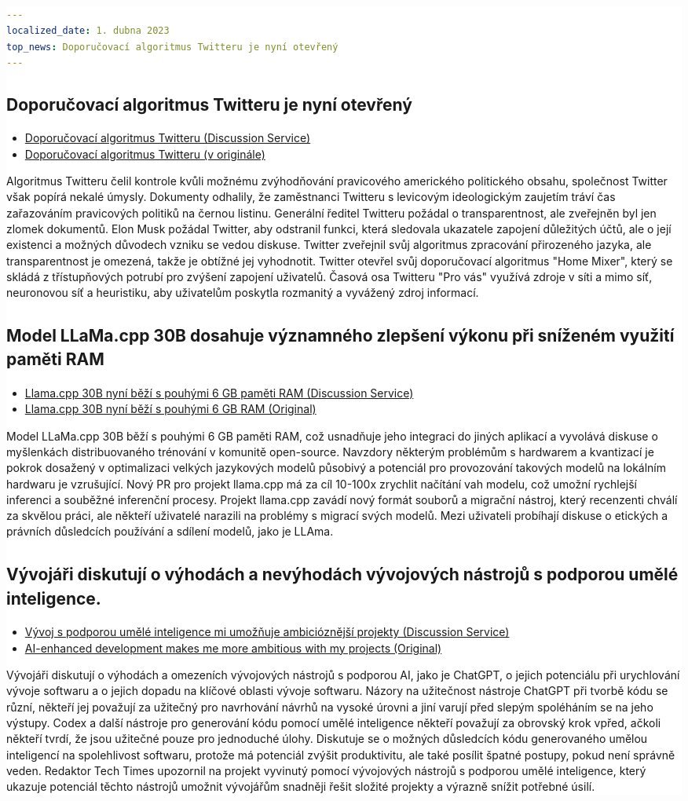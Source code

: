 ```yaml
---
localized_date: 1. dubna 2023
top_news: Doporučovací algoritmus Twitteru je nyní otevřený
---
```


## Doporučovací algoritmus Twitteru je nyní otevřený

- [Doporučovací algoritmus Twitteru (Discussion Service)](http://news.ycombinator.com/item?id=35391433)
- [Doporučovací algoritmus Twitteru (v originále)](https://blog.twitter.com/engineering/en_us/topics/open-source/2023/twitter-recommendation-algorithm)

Algoritmus Twitteru čelil kontrole kvůli možnému zvýhodňování pravicového amerického politického obsahu, společnost Twitter však popírá nekalé úmysly. Dokumenty odhalily, že zaměstnanci Twitteru s levicovým ideologickým zaujetím tráví čas zařazováním pravicových politiků na černou listinu. Generální ředitel Twitteru požádal o transparentnost, ale zveřejněn byl jen zlomek dokumentů. Elon Musk požádal Twitter, aby odstranil funkci, která sledovala ukazatele zapojení důležitých účtů, ale o její existenci a možných důvodech vzniku se vedou diskuse. Twitter zveřejnil svůj algoritmus zpracování přirozeného jazyka, ale transparentnost je omezená, takže je obtížné jej vyhodnotit. Twitter otevřel svůj doporučovací algoritmus "Home Mixer", který se skládá z třístupňových potrubí pro zvýšení zapojení uživatelů. Časová osa Twitteru "Pro vás" využívá zdroje v síti a mimo síť, neuronovou síť a heuristiku, aby uživatelům poskytla rozmanitý a vyvážený zdroj informací.

## Model LLaMa.cpp 30B dosahuje významného zlepšení výkonu při sníženém využití paměti RAM

- [Llama.cpp 30B nyní běží s pouhými 6 GB paměti RAM (Discussion Service)](http://news.ycombinator.com/item?id=35393284)
- [Llama.cpp 30B nyní běží s pouhými 6 GB RAM (Original)](https://github.com/ggerganov/llama.cpp/pull/613)

Model LLaMa.cpp 30B běží s pouhými 6 GB paměti RAM, což usnadňuje jeho integraci do jiných aplikací a vyvolává diskuse o myšlenkách distribuovaného trénování v komunitě open-source. Navzdory některým problémům s hardwarem a kvantizací je pokrok dosažený v optimalizaci velkých jazykových modelů působivý a potenciál pro provozování takových modelů na lokálním hardwaru je vzrušující. Nový PR pro projekt llama.cpp má za cíl 10-100x zrychlit načítání vah modelu, což umožní rychlejší inferenci a souběžné inferenční procesy. Projekt llama.cpp zavádí nový formát souborů a migrační nástroj, který recenzenti chválí za skvělou práci, ale někteří uživatelé narazili na problémy s migrací svých modelů. Mezi uživateli probíhají diskuse o etických a právních důsledcích používání a sdílení modelů, jako je LLAma.

## Vývojáři diskutují o výhodách a nevýhodách vývojových nástrojů s podporou umělé inteligence.

- [Vývoj s podporou umělé inteligence mi umožňuje ambicióznější projekty (Discussion Service)](http://news.ycombinator.com/item?id=35382698)
- [AI-enhanced development makes me more ambitious with my projects (Original)](https://simonwillison.net/2023/Mar/27/ai-enhanced-development/)

Vývojáři diskutují o výhodách a omezeních vývojových nástrojů s podporou AI, jako je ChatGPT, o jejich potenciálu při urychlování vývoje softwaru a o jejich dopadu na klíčové oblasti vývoje softwaru. Názory na užitečnost nástroje ChatGPT při tvorbě kódu se různí, někteří jej považují za užitečný pro navrhování návrhů na vysoké úrovni a jiní varují před slepým spoléháním se na jeho výstupy. Codex a další nástroje pro generování kódu pomocí umělé inteligence někteří považují za obrovský krok vpřed, ačkoli někteří tvrdí, že jsou užitečné pouze pro jednoduché úlohy. Diskutuje se o možných důsledcích kódu generovaného umělou inteligencí na spolehlivost softwaru, protože má potenciál zvýšit produktivitu, ale také posílit špatné postupy, pokud není správně veden. Redaktor Tech Times upozornil na projekt vyvinutý pomocí vývojových nástrojů s podporou umělé inteligence, který ukazuje potenciál těchto nástrojů umožnit vývojářům snadněji řešit složité projekty a výrazně snížit potřebné úsilí.
